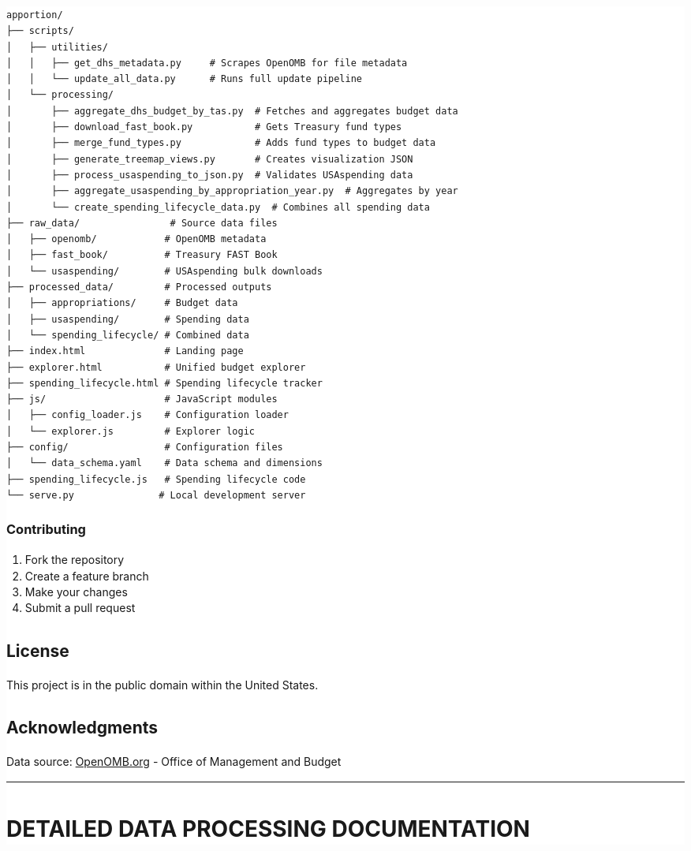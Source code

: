 ```
apportion/
├── scripts/
│   ├── utilities/
│   │   ├── get_dhs_metadata.py     # Scrapes OpenOMB for file metadata
│   │   └── update_all_data.py      # Runs full update pipeline
│   └── processing/
│       ├── aggregate_dhs_budget_by_tas.py  # Fetches and aggregates budget data
│       ├── download_fast_book.py           # Gets Treasury fund types
│       ├── merge_fund_types.py             # Adds fund types to budget data
│       ├── generate_treemap_views.py       # Creates visualization JSON
│       ├── process_usaspending_to_json.py  # Validates USAspending data
│       ├── aggregate_usaspending_by_appropriation_year.py  # Aggregates by year
│       └── create_spending_lifecycle_data.py  # Combines all spending data
├── raw_data/                # Source data files
│   ├── openomb/            # OpenOMB metadata
│   ├── fast_book/          # Treasury FAST Book
│   └── usaspending/        # USAspending bulk downloads
├── processed_data/         # Processed outputs
│   ├── appropriations/     # Budget data
│   ├── usaspending/        # Spending data
│   └── spending_lifecycle/ # Combined data
├── index.html              # Landing page  
├── explorer.html           # Unified budget explorer
├── spending_lifecycle.html # Spending lifecycle tracker
├── js/                     # JavaScript modules
│   ├── config_loader.js    # Configuration loader
│   └── explorer.js         # Explorer logic
├── config/                 # Configuration files
│   └── data_schema.yaml    # Data schema and dimensions
├── spending_lifecycle.js   # Spending lifecycle code
└── serve.py               # Local development server
```

### Contributing

1. Fork the repository
2. Create a feature branch
3. Make your changes
4. Submit a pull request

## License

This project is in the public domain within the United States.

## Acknowledgments

Data source: [OpenOMB.org](https://openomb.org) - Office of Management and Budget

---

# DETAILED DATA PROCESSING DOCUMENTATION
